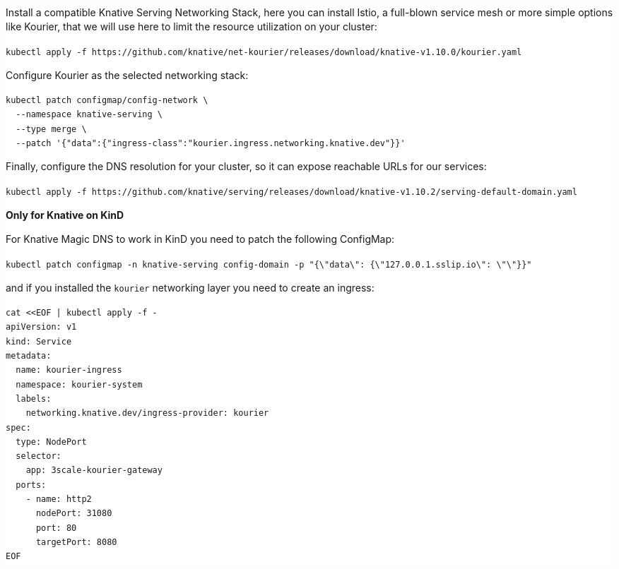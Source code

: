 Install a compatible Knative Serving Networking Stack, here you can install Istio, a full-blown service mesh or more simple options like Kourier, that we will use here to limit the resource utilization on your cluster: 

```shell
kubectl apply -f https://github.com/knative/net-kourier/releases/download/knative-v1.10.0/kourier.yaml

```

Configure Kourier as the selected networking stack: 

```shell
kubectl patch configmap/config-network \
  --namespace knative-serving \
  --type merge \
  --patch '{"data":{"ingress-class":"kourier.ingress.networking.knative.dev"}}'
```

Finally, configure the DNS resolution for your cluster, so it can expose reachable URLs for our services:

```shell
kubectl apply -f https://github.com/knative/serving/releases/download/knative-v1.10.2/serving-default-domain.yaml

```

**Only for Knative on KinD** 

For Knative Magic DNS to work in KinD you need to patch the following ConfigMap:

```shell
kubectl patch configmap -n knative-serving config-domain -p "{\"data\": {\"127.0.0.1.sslip.io\": \"\"}}"
```

and if you installed the `kourier` networking layer you need to create an ingress:

```shell
cat <<EOF | kubectl apply -f -
apiVersion: v1
kind: Service
metadata:
  name: kourier-ingress
  namespace: kourier-system
  labels:
    networking.knative.dev/ingress-provider: kourier
spec:
  type: NodePort
  selector:
    app: 3scale-kourier-gateway
  ports:
    - name: http2
      nodePort: 31080
      port: 80
      targetPort: 8080
EOF
```
